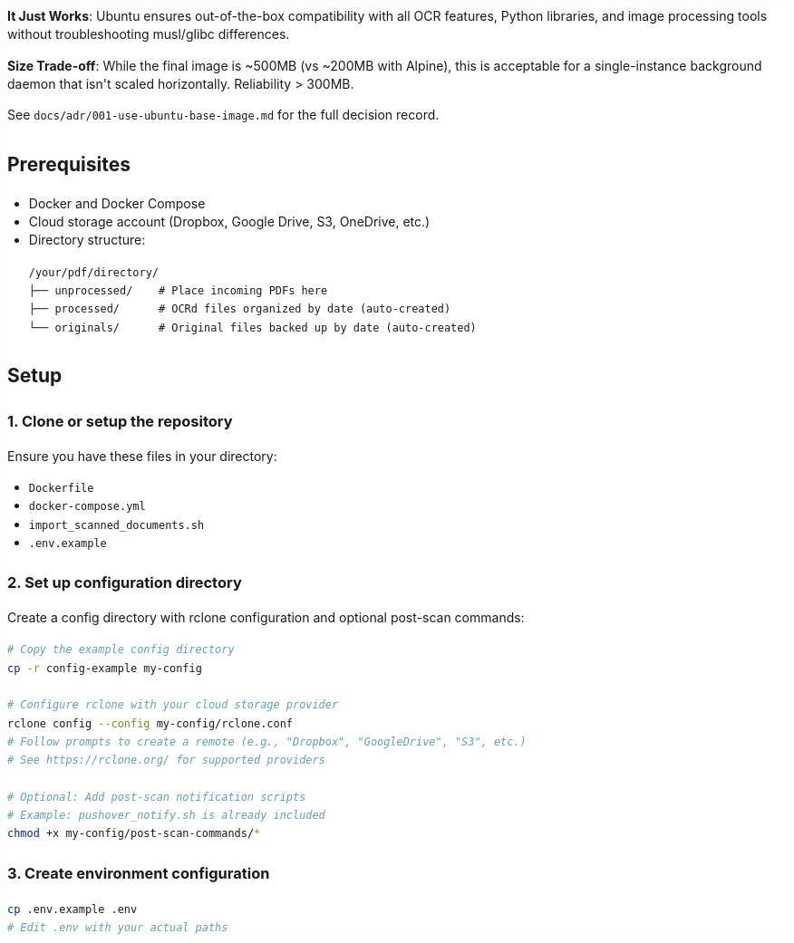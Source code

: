 **It Just Works**: Ubuntu ensures out-of-the-box compatibility with all OCR features, Python libraries, and image processing tools without troubleshooting musl/glibc differences.

**Size Trade-off**: While the final image is ~500MB (vs ~200MB with Alpine), this is acceptable for a single-instance background daemon that isn't scaled horizontally. Reliability > 300MB.

See `docs/adr/001-use-ubuntu-base-image.md` for the full decision record.

## Prerequisites

- Docker and Docker Compose
- Cloud storage account (Dropbox, Google Drive, S3, OneDrive, etc.)
- Directory structure:
  ```
  /your/pdf/directory/
  ├── unprocessed/    # Place incoming PDFs here
  ├── processed/      # OCRd files organized by date (auto-created)
  └── originals/      # Original files backed up by date (auto-created)
  ```

## Setup

### 1. Clone or setup the repository

Ensure you have these files in your directory:
- `Dockerfile`
- `docker-compose.yml`
- `import_scanned_documents.sh`
- `.env.example`

### 2. Set up configuration directory

Create a config directory with rclone configuration and optional post-scan commands:

```bash
# Copy the example config directory
cp -r config-example my-config

# Configure rclone with your cloud storage provider
rclone config --config my-config/rclone.conf
# Follow prompts to create a remote (e.g., "Dropbox", "GoogleDrive", "S3", etc.)
# See https://rclone.org/ for supported providers

# Optional: Add post-scan notification scripts
# Example: pushover_notify.sh is already included
chmod +x my-config/post-scan-commands/*
```

### 3. Create environment configuration

```bash
cp .env.example .env
# Edit .env with your actual paths
```
